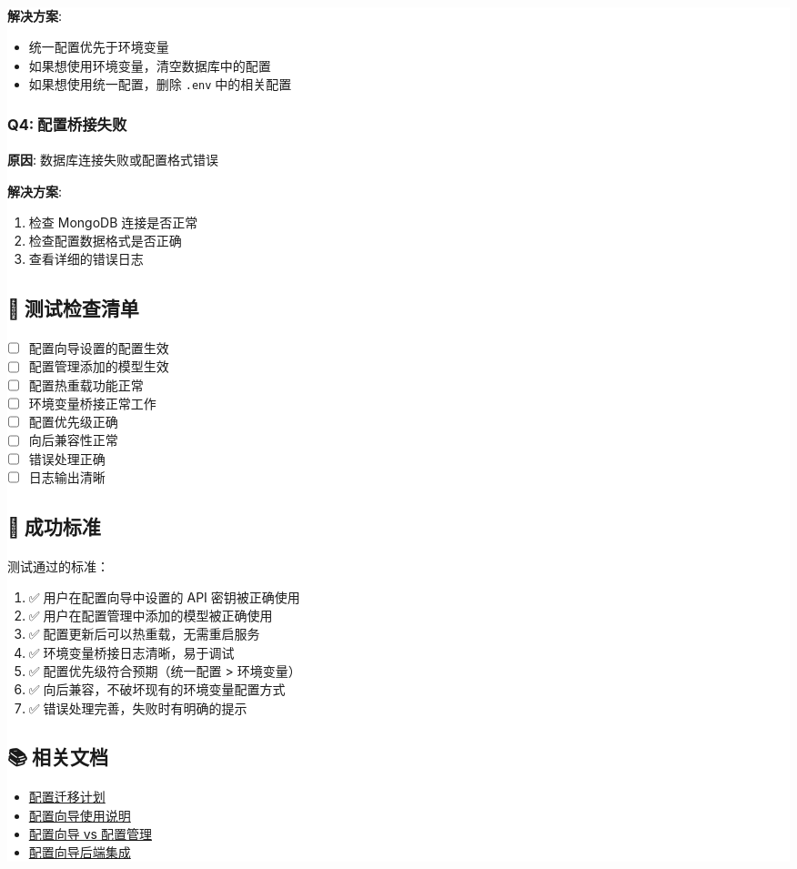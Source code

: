 **解决方案**:
- 统一配置优先于环境变量
- 如果想使用环境变量，清空数据库中的配置
- 如果想使用统一配置，删除 `.env` 中的相关配置

### Q4: 配置桥接失败

**原因**: 数据库连接失败或配置格式错误

**解决方案**:
1. 检查 MongoDB 连接是否正常
2. 检查配置数据格式是否正确
3. 查看详细的错误日志

## 📝 测试检查清单

- [ ] 配置向导设置的配置生效
- [ ] 配置管理添加的模型生效
- [ ] 配置热重载功能正常
- [ ] 环境变量桥接正常工作
- [ ] 配置优先级正确
- [ ] 向后兼容性正常
- [ ] 错误处理正确
- [ ] 日志输出清晰

## 🎯 成功标准

测试通过的标准：

1. ✅ 用户在配置向导中设置的 API 密钥被正确使用
2. ✅ 用户在配置管理中添加的模型被正确使用
3. ✅ 配置更新后可以热重载，无需重启服务
4. ✅ 环境变量桥接日志清晰，易于调试
5. ✅ 配置优先级符合预期（统一配置 > 环境变量）
6. ✅ 向后兼容，不破坏现有的环境变量配置方式
7. ✅ 错误处理完善，失败时有明确的提示

## 📚 相关文档

- [配置迁移计划](./CONFIG_MIGRATION_PLAN.md)
- [配置向导使用说明](./CONFIG_WIZARD.md)
- [配置向导 vs 配置管理](./CONFIG_WIZARD_VS_CONFIG_MANAGEMENT.md)
- [配置向导后端集成](./CONFIG_WIZARD_BACKEND_INTEGRATION.md)

